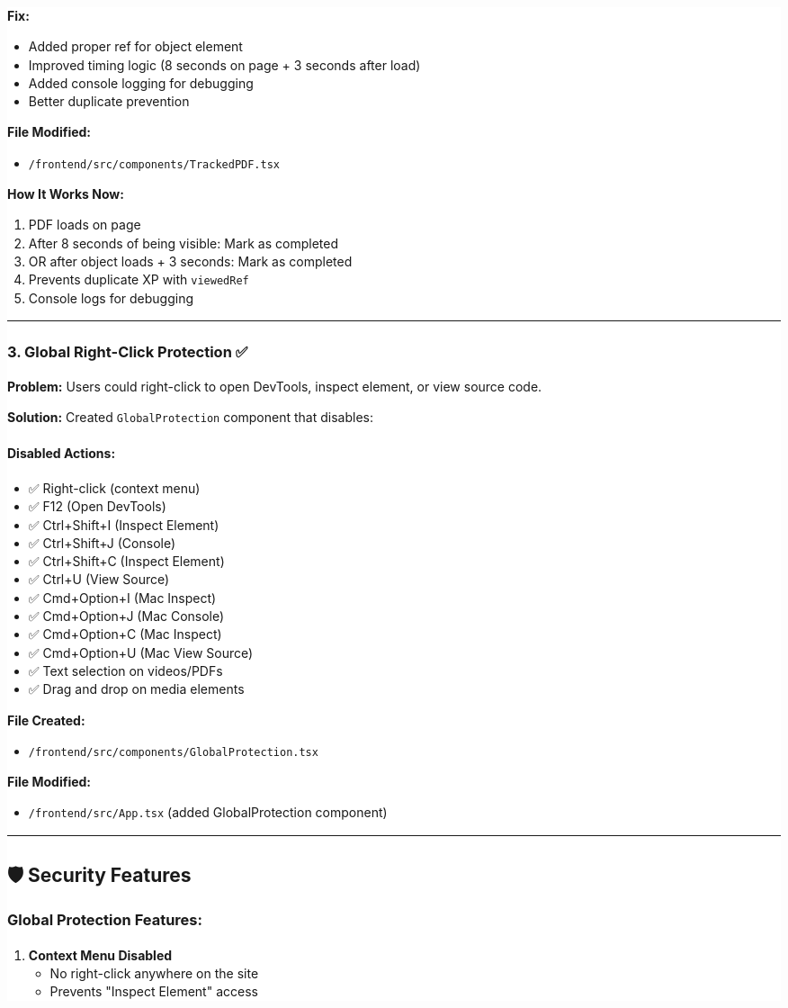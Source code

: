 **Fix:**
- Added proper ref for object element
- Improved timing logic (8 seconds on page + 3 seconds after load)
- Added console logging for debugging
- Better duplicate prevention

**File Modified:**
- `/frontend/src/components/TrackedPDF.tsx`

**How It Works Now:**
1. PDF loads on page
2. After 8 seconds of being visible: Mark as completed
3. OR after object loads + 3 seconds: Mark as completed
4. Prevents duplicate XP with `viewedRef`
5. Console logs for debugging

---

### **3. Global Right-Click Protection** ✅

**Problem:**
Users could right-click to open DevTools, inspect element, or view source code.

**Solution:**
Created `GlobalProtection` component that disables:

#### **Disabled Actions:**
- ✅ Right-click (context menu)
- ✅ F12 (Open DevTools)
- ✅ Ctrl+Shift+I (Inspect Element)
- ✅ Ctrl+Shift+J (Console)
- ✅ Ctrl+Shift+C (Inspect Element)
- ✅ Ctrl+U (View Source)
- ✅ Cmd+Option+I (Mac Inspect)
- ✅ Cmd+Option+J (Mac Console)
- ✅ Cmd+Option+C (Mac Inspect)
- ✅ Cmd+Option+U (Mac View Source)
- ✅ Text selection on videos/PDFs
- ✅ Drag and drop on media elements

**File Created:**
- `/frontend/src/components/GlobalProtection.tsx`

**File Modified:**
- `/frontend/src/App.tsx` (added GlobalProtection component)

---

## 🛡️ Security Features

### **Global Protection Features:**

1. **Context Menu Disabled**
   - No right-click anywhere on the site
   - Prevents "Inspect Element" access
